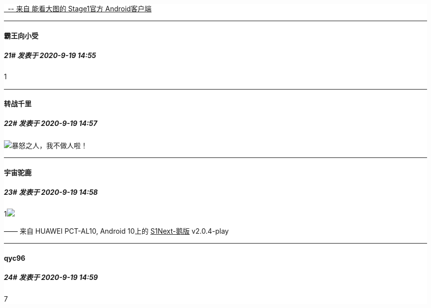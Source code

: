 [  -- 来自 能看大图的 Stage1官方 Android客户端](https://www.coolapk.com/apk/140634)







*****

####  霸王向小受  
##### 21#       发表于 2020-9-19 14:55




1







*****

####  转战千里  
##### 22#       发表于 2020-9-19 14:57



<img src="https://static.saraba1st.com/image/smiley/face2017/065.png" referrerpolicy="no-referrer">暴怒之人，我不做人啦！







*****

####  宇宙驼鹿  
##### 23#       发表于 2020-9-19 14:58




1<img src="https://static.saraba1st.com/image/smiley/face2017/032.png" referrerpolicy="no-referrer">

—— 来自 HUAWEI PCT-AL10, Android 10上的 [S1Next-鹅版](https://github.com/ykrank/S1-Next/releases) v2.0.4-play







*****

####  qyc96  
##### 24#       发表于 2020-9-19 14:59




7
